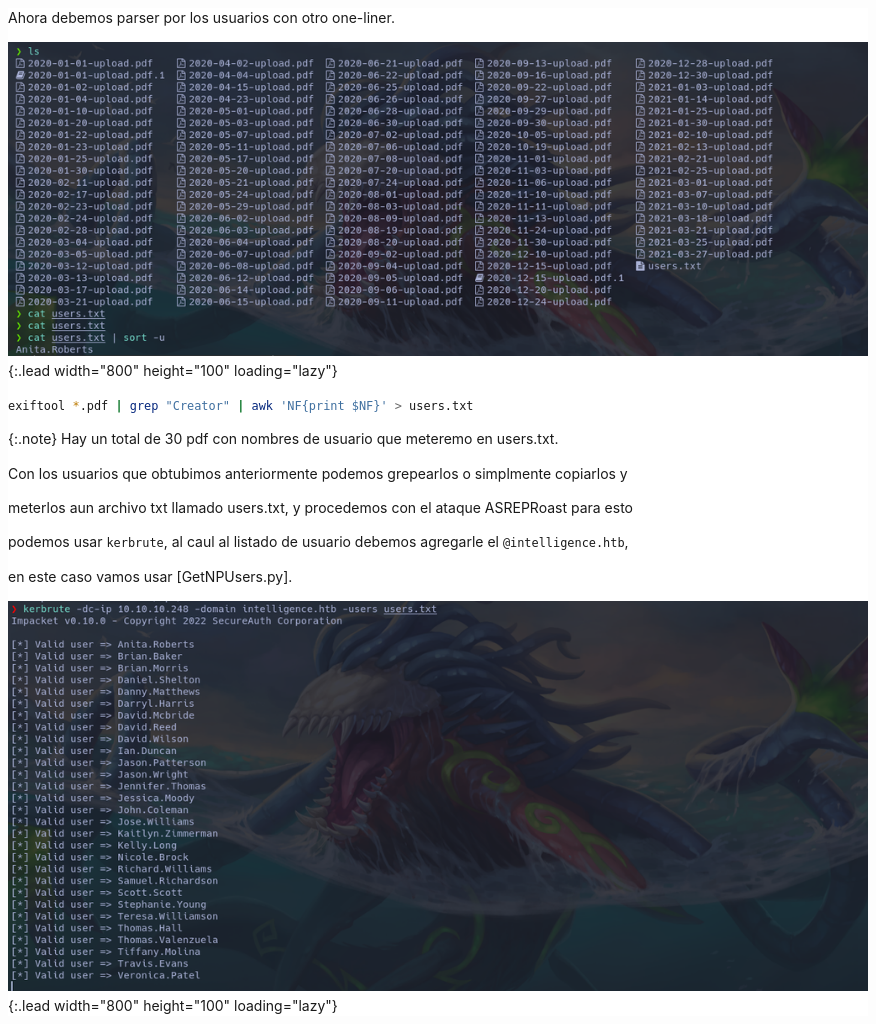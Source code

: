 Ahora debemos parser por los usuarios con otro one-liner.

![list](/assets/img/intelligence/Kali-2022-09-10-00-01-56.png){:.lead width="800" height="100" loading="lazy"}

```bash
exiftool *.pdf | grep "Creator" | awk 'NF{print $NF}' > users.txt
```

{:.note}
Hay un total de 30 pdf con nombres de usuario que meteremo en users.txt.

Con los usuarios que obtubimos anteriormente podemos grepearlos o simplmente copiarlos y 

meterlos aun archivo txt llamado users.txt, y procedemos con el ataque ASREPRoast para esto 

podemos usar `kerbrute`, al caul al listado de usuario debemos agregarle el `@intelligence.htb`, 

en este caso vamos usar [GetNPUsers.py].

![list](/assets/img/intelligence/Kali-2022-09-10-00-24-01.png){:.lead width="800" height="100" loading="lazy"}


[Kerberosting]: https://www.netwrix.com/cracking_kerberos_tgs_tickets_using_kerberoasting.html
[dnstool.py]: https://github.com/dirkjanm/krbrelayx
[bloodhound-python]: https://github.com/fox-it/BloodHound.py
[gmsadumper]: https://github.com/micahvandeusen/gMSADumper